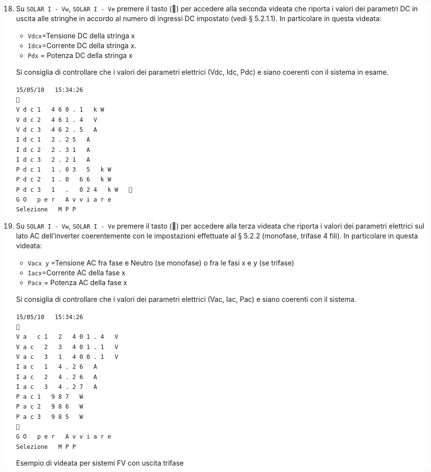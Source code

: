 18. Su `SOLAR I - Vw`, `SOLAR I - Ve` premere il tasto () per accedere alla seconda videata che riporta i valori dei parametri DC in uscita alle stringhe in accordo al numero di ingressi DC impostato (vedi § 5.2.1.1). In particolare in questa videata:
    *   `Vdcx`=Tensione DC della stringa x
    *   `Idcx`=Corrente DC della stringa x.
    *   `Pdx` = Potenza DC della stringa x

    Si consiglia di controllare che i valori dei parametri elettrici (Vdc, Idc, Pdc) e siano coerenti con il sistema in esame.

    ```
    15/05/10   15:34:26
    
    V d c 1   4 6 0 . 1   k W
    V d c 2   4 6 1 . 4   V
    V d c 3   4 6 2 . 5   A
    I d c 1   2 . 2 5   A
    I d c 2   2 . 3 1   A
    I d c 3   2 . 2 1   A
    P d c 1   1 . 0 3   5   k W
    P d c 2   1 . 0   6 6   k W
    P d c 3   1   .   0 2 4   k W   
    G O   p e r   A v v i a r e
    Selezione   M P P
    ```

19. Su `SOLAR I - Vw`, `SOLAR I - Ve` premere il tasto () per accedere alla terza videata che riporta i valori dei parametri elettrici sul lato AC dell’inverter coerentemente con le impostazioni effettuate al § 5.2.2 (monofase, trifase 4 fili). In particolare in questa videata:
    *   `Vacx y` =Tensione AC fra fase e Neutro (se monofase) o fra le fasi x e y (se trifase)
    *   `Iacx`=Corrente AC della fase x
    *   `Pacx` = Potenza AC della fase x

    Si consiglia di controllare che i valori dei parametri elettrici (Vac, Iac, Pac) e siano coerenti con il sistema.

    ```
    15/05/10   15:34:26
    
    V a   c 1   2   4 0 1 . 4   V
    V a c   2   3   4 0 1 . 1   V
    V a c   3   1   4 0 0 . 1   V
    I a c   1   4 . 2 6   A
    I a c   2   4 . 2 6   A
    I a c   3   4 . 2 7   A
    P a c 1   9 8 7   W
    P a c 2   9 8 6   W
    P a c 3   9 8 5   W
    
    G O   p e r   A v v i a r e
    Selezione   M P P
    ```

    Esempio di videata per sistemi FV con uscita trifase
